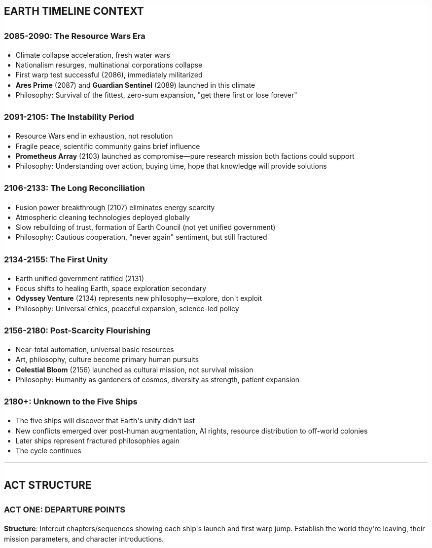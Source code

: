 
## EARTH TIMELINE CONTEXT

### 2085-2090: The Resource Wars Era
- Climate collapse acceleration, fresh water wars
- Nationalism resurges, multinational corporations collapse
- First warp test successful (2086), immediately militarized
- **Ares Prime** (2087) and **Guardian Sentinel** (2089) launched in this climate
- Philosophy: Survival of the fittest, zero-sum expansion, "get there first or lose forever"

### 2091-2105: The Instability Period
- Resource Wars end in exhaustion, not resolution
- Fragile peace, scientific community gains brief influence
- **Prometheus Array** (2103) launched as compromise—pure research mission both factions could support
- Philosophy: Understanding over action, buying time, hope that knowledge will provide solutions

### 2106-2133: The Long Reconciliation
- Fusion power breakthrough (2107) eliminates energy scarcity
- Atmospheric cleaning technologies deployed globally
- Slow rebuilding of trust, formation of Earth Council (not yet unified government)
- Philosophy: Cautious cooperation, "never again" sentiment, but still fractured

### 2134-2155: The First Unity
- Earth unified government ratified (2131)
- Focus shifts to healing Earth, space exploration secondary
- **Odyssey Venture** (2134) represents new philosophy—explore, don't exploit
- Philosophy: Universal ethics, peaceful expansion, science-led policy

### 2156-2180: Post-Scarcity Flourishing
- Near-total automation, universal basic resources
- Art, philosophy, culture become primary human pursuits
- **Celestial Bloom** (2156) launched as cultural mission, not survival mission
- Philosophy: Humanity as gardeners of cosmos, diversity as strength, patient expansion

### 2180+: Unknown to the Five Ships
- The five ships will discover that Earth's unity didn't last
- New conflicts emerged over post-human augmentation, AI rights, resource distribution to off-world colonies
- Later ships represent fractured philosophies again
- The cycle continues

---

## ACT STRUCTURE

### ACT ONE: DEPARTURE POINTS

**Structure**: Intercut chapters/sequences showing each ship's launch and first warp jump. Establish the world they're leaving, their mission parameters, and character introductions.
